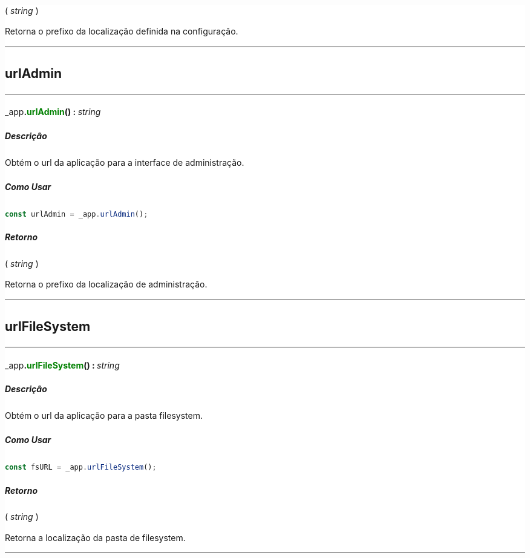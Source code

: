 ( _string_ )

Retorna o prefixo da localização definida na configuração.

---

## urlAdmin

---

#### <span style="font-weight: normal">_app</span>.<span style="color: #008000">urlAdmin</span>() : <span style="font-weight: normal; font-style: italic;">string</span>
##### Descrição

Obtém o url da aplicação para a interface de administração.

##### Como Usar

```javascript
const urlAdmin = _app.urlAdmin();
```

##### Retorno

( _string_ )

Retorna o prefixo da localização de administração.

---

## urlFileSystem

---

#### <span style="font-weight: normal">_app</span>.<span style="color: #008000">urlFileSystem</span>() : <span style="font-weight: normal; font-style: italic;">string</span>
##### Descrição

Obtém o url da aplicação para a pasta filesystem.

##### Como Usar

```javascript
const fsURL = _app.urlFileSystem();
```

##### Retorno

( _string_ )

Retorna a localização da pasta de filesystem.

---
